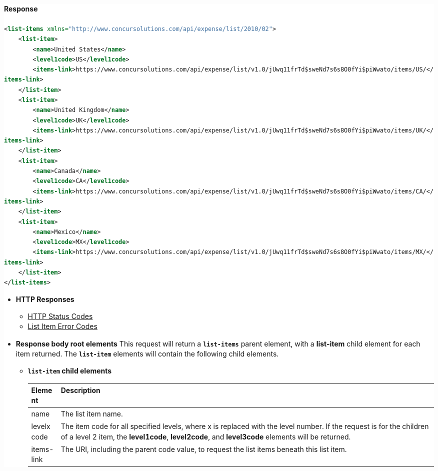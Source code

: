 #### Response

```xml
<list-items xmlns="http://www.concursolutions.com/api/expense/list/2010/02">
    <list-item>
        <name>United States</name>
        <level1code>US</level1code>
        <items-link>https://www.concursolutions.com/api/expense/list/v1.0/jUwq11frTd$sweNd7s6s8O0fYi$piWwato/items/US/</items-link>
    </list-item>
    <list-item>
        <name>United Kingdom</name>
        <level1code>UK</level1code>
        <items-link>https://www.concursolutions.com/api/expense/list/v1.0/jUwq11frTd$sweNd7s6s8O0fYi$piWwato/items/UK/</items-link>
    </list-item>
    <list-item>
        <name>Canada</name>
        <level1code>CA</level1code>
        <items-link>https://www.concursolutions.com/api/expense/list/v1.0/jUwq11frTd$sweNd7s6s8O0fYi$piWwato/items/CA/</items-link>
    </list-item>
    <list-item>
        <name>Mexico</name>
        <level1code>MX</level1code>
        <items-link>https://www.concursolutions.com/api/expense/list/v1.0/jUwq11frTd$sweNd7s6s8O0fYi$piWwato/items/MX/</items-link>
    </list-item>
</list-items>
```

* **HTTP Responses**
  * [HTTP Status Codes](/tools-support/reference/http-codes.html)
  * [List Item Error Codes](/tools-support/reference/custom-list-items.html)
* **Response body root elements**
  This request will return a **`list-items`** parent element, with a **list-item** child element for each item returned. The **`list-item`** elements will contain the following child elements.

  * **`list-item` child elements**

    |  Element |  Description |
    |-----|------|
    |  name |  The list item name. |
    |  levelxcode |  The item code for all specified levels, where x is replaced with the level number. If the request is for the children of a level 2 item, the **level1code**, **level2code**, and **level3code** elements will be returned. |
    |  items-link |  The URI, including the parent code value, to request the list items beneath this list item. |
